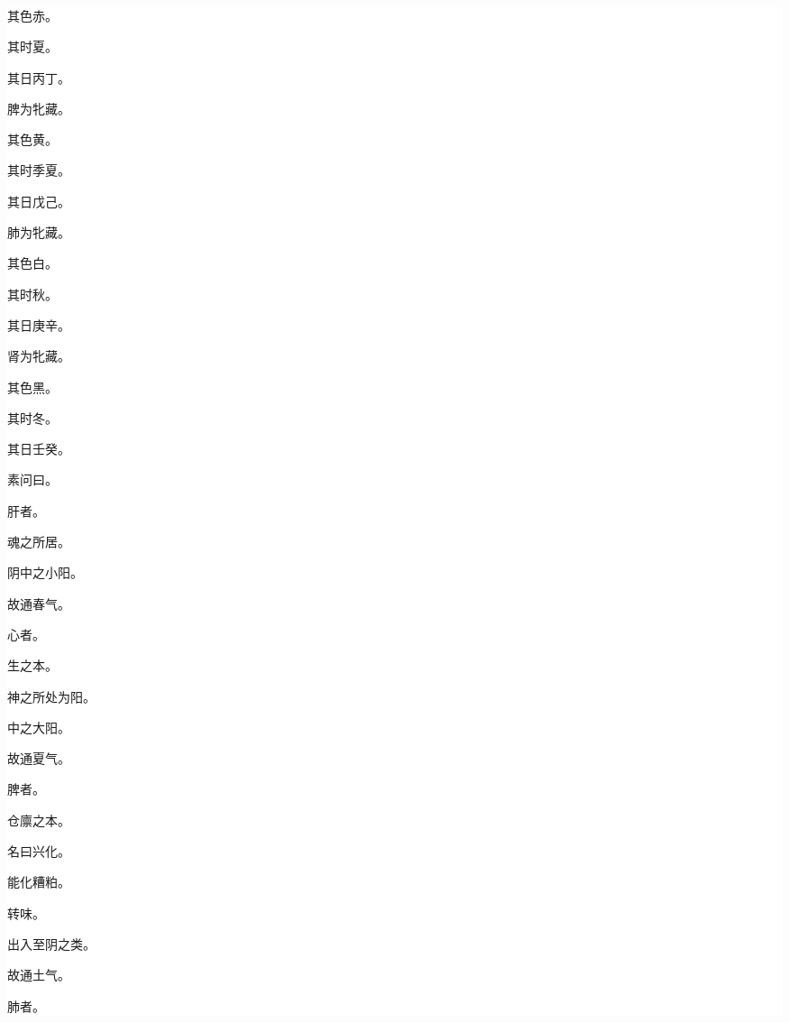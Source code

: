 其色赤。

其时夏。

其日丙丁。

脾为牝藏。

其色黄。

其时季夏。

其日戊己。

肺为牝藏。

其色白。

其时秋。

其日庚辛。

肾为牝藏。

其色黑。

其时冬。

其日壬癸。

素问曰。

肝者。

魂之所居。

阴中之小阳。

故通春气。

心者。

生之本。

神之所处为阳。

中之大阳。

故通夏气。

脾者。

仓廪之本。

名曰兴化。

能化糟粕。

转味。

出入至阴之类。

故通土气。

肺者。
